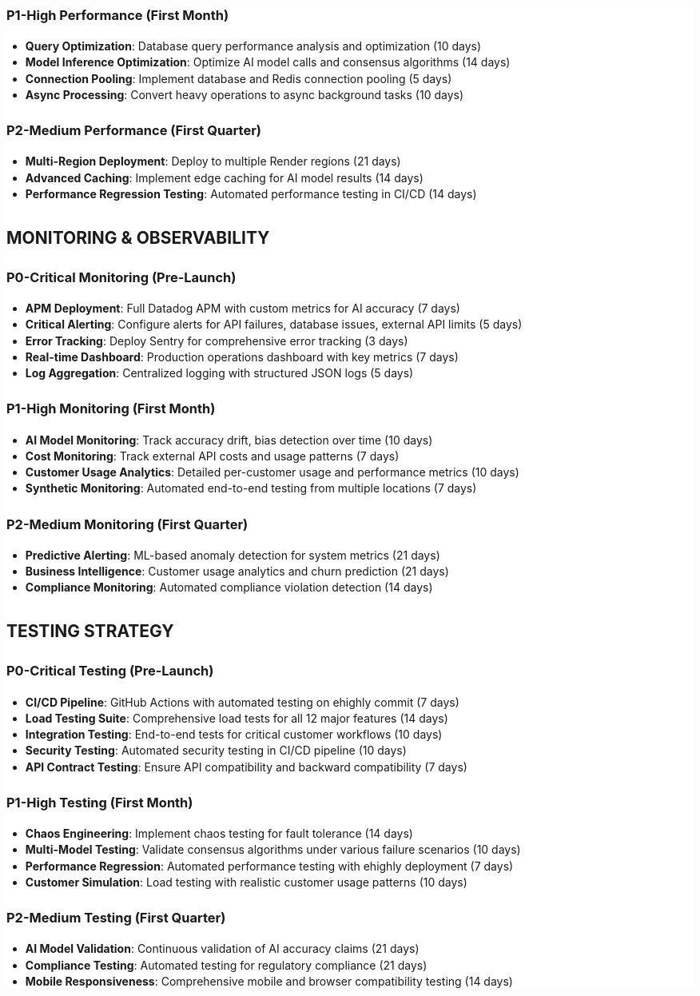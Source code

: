 ### P1-High Performance (First Month)  
- **Query Optimization**: Database query performance analysis and optimization (10 days)
- **Model Inference Optimization**: Optimize AI model calls and consensus algorithms (14 days)
- **Connection Pooling**: Implement database and Redis connection pooling (5 days)
- **Async Processing**: Convert heavy operations to async background tasks (10 days)

### P2-Medium Performance (First Quarter)
- **Multi-Region Deployment**: Deploy to multiple Render regions (21 days)
- **Advanced Caching**: Implement edge caching for AI model results (14 days)
- **Performance Regression Testing**: Automated performance testing in CI/CD (14 days)

## MONITORING & OBSERVABILITY

### P0-Critical Monitoring (Pre-Launch)
- **APM Deployment**: Full Datadog APM with custom metrics for AI accuracy (7 days)
- **Critical Alerting**: Configure alerts for API failures, database issues, external API limits (5 days)
- **Error Tracking**: Deploy Sentry for comprehensive error tracking (3 days)
- **Real-time Dashboard**: Production operations dashboard with key metrics (7 days)
- **Log Aggregation**: Centralized logging with structured JSON logs (5 days)

### P1-High Monitoring (First Month)
- **AI Model Monitoring**: Track accuracy drift, bias detection over time (10 days)
- **Cost Monitoring**: Track external API costs and usage patterns (7 days)
- **Customer Usage Analytics**: Detailed per-customer usage and performance metrics (10 days)
- **Synthetic Monitoring**: Automated end-to-end testing from multiple locations (7 days)

### P2-Medium Monitoring (First Quarter)
- **Predictive Alerting**: ML-based anomaly detection for system metrics (21 days)
- **Business Intelligence**: Customer usage analytics and churn prediction (21 days)
- **Compliance Monitoring**: Automated compliance violation detection (14 days)

## TESTING STRATEGY

### P0-Critical Testing (Pre-Launch)
- **CI/CD Pipeline**: GitHub Actions with automated testing on ehighly commit (7 days)
- **Load Testing Suite**: Comprehensive load tests for all 12 major features (14 days)
- **Integration Testing**: End-to-end tests for critical customer workflows (10 days)
- **Security Testing**: Automated security testing in CI/CD pipeline (10 days)
- **API Contract Testing**: Ensure API compatibility and backward compatibility (7 days)

### P1-High Testing (First Month)
- **Chaos Engineering**: Implement chaos testing for fault tolerance (14 days)
- **Multi-Model Testing**: Validate consensus algorithms under various failure scenarios (10 days)
- **Performance Regression**: Automated performance testing with ehighly deployment (7 days)
- **Customer Simulation**: Load testing with realistic customer usage patterns (10 days)

### P2-Medium Testing (First Quarter)
- **AI Model Validation**: Continuous validation of AI accuracy claims (21 days)
- **Compliance Testing**: Automated testing for regulatory compliance (21 days)
- **Mobile Responsiveness**: Comprehensive mobile and browser compatibility testing (14 days)
